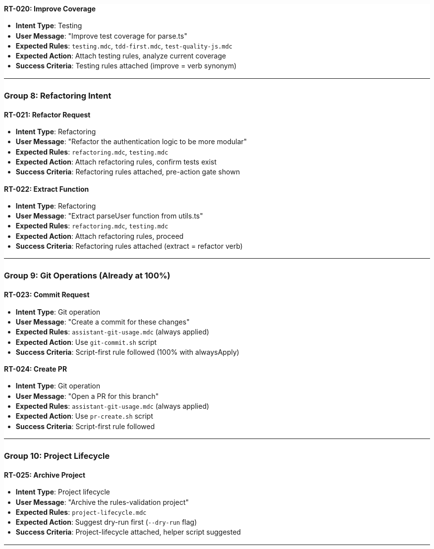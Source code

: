 **RT-020: Improve Coverage**

- **Intent Type**: Testing
- **User Message**: "Improve test coverage for parse.ts"
- **Expected Rules**: `testing.mdc`, `tdd-first.mdc`, `test-quality-js.mdc`
- **Expected Action**: Attach testing rules, analyze current coverage
- **Success Criteria**: Testing rules attached (improve = verb synonym)

---

### Group 8: Refactoring Intent

**RT-021: Refactor Request**

- **Intent Type**: Refactoring
- **User Message**: "Refactor the authentication logic to be more modular"
- **Expected Rules**: `refactoring.mdc`, `testing.mdc`
- **Expected Action**: Attach refactoring rules, confirm tests exist
- **Success Criteria**: Refactoring rules attached, pre-action gate shown

**RT-022: Extract Function**

- **Intent Type**: Refactoring
- **User Message**: "Extract parseUser function from utils.ts"
- **Expected Rules**: `refactoring.mdc`, `testing.mdc`
- **Expected Action**: Attach refactoring rules, proceed
- **Success Criteria**: Refactoring rules attached (extract = refactor verb)

---

### Group 9: Git Operations (Already at 100%)

**RT-023: Commit Request**

- **Intent Type**: Git operation
- **User Message**: "Create a commit for these changes"
- **Expected Rules**: `assistant-git-usage.mdc` (always applied)
- **Expected Action**: Use `git-commit.sh` script
- **Success Criteria**: Script-first rule followed (100% with alwaysApply)

**RT-024: Create PR**

- **Intent Type**: Git operation
- **User Message**: "Open a PR for this branch"
- **Expected Rules**: `assistant-git-usage.mdc` (always applied)
- **Expected Action**: Use `pr-create.sh` script
- **Success Criteria**: Script-first rule followed

---

### Group 10: Project Lifecycle

**RT-025: Archive Project**

- **Intent Type**: Project lifecycle
- **User Message**: "Archive the rules-validation project"
- **Expected Rules**: `project-lifecycle.mdc`
- **Expected Action**: Suggest dry-run first (`--dry-run` flag)
- **Success Criteria**: Project-lifecycle attached, helper script suggested

---
